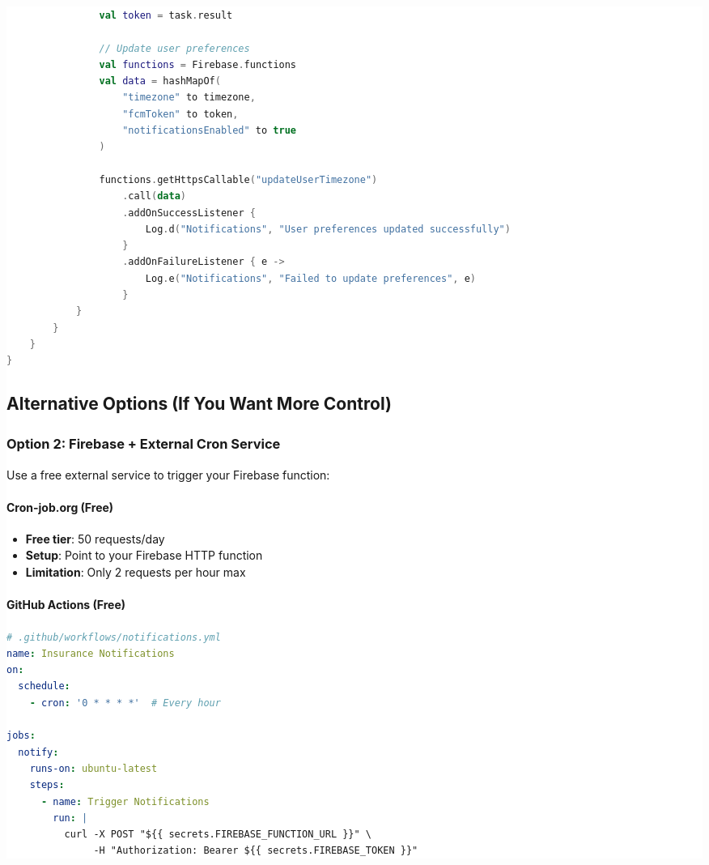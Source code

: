 ```kotlin
                val token = task.result

                // Update user preferences
                val functions = Firebase.functions
                val data = hashMapOf(
                    "timezone" to timezone,
                    "fcmToken" to token,
                    "notificationsEnabled" to true
                )

                functions.getHttpsCallable("updateUserTimezone")
                    .call(data)
                    .addOnSuccessListener {
                        Log.d("Notifications", "User preferences updated successfully")
                    }
                    .addOnFailureListener { e ->
                        Log.e("Notifications", "Failed to update preferences", e)
                    }
            }
        }
    }
}
```

## Alternative Options (If You Want More Control)

### Option 2: Firebase + External Cron Service

Use a free external service to trigger your Firebase function:

#### Cron-job.org (Free)
- **Free tier**: 50 requests/day
- **Setup**: Point to your Firebase HTTP function
- **Limitation**: Only 2 requests per hour max

#### GitHub Actions (Free)
```yaml
# .github/workflows/notifications.yml
name: Insurance Notifications
on:
  schedule:
    - cron: '0 * * * *'  # Every hour

jobs:
  notify:
    runs-on: ubuntu-latest
    steps:
      - name: Trigger Notifications
        run: |
          curl -X POST "${{ secrets.FIREBASE_FUNCTION_URL }}" \
               -H "Authorization: Bearer ${{ secrets.FIREBASE_TOKEN }}"
```
